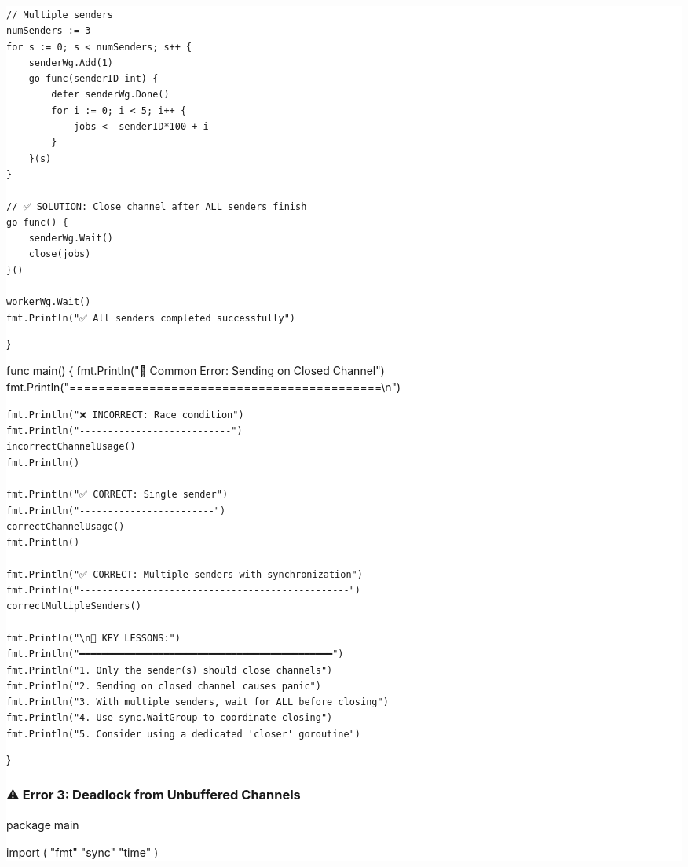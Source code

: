 	// Multiple senders
	numSenders := 3
	for s := 0; s < numSenders; s++ {
		senderWg.Add(1)
		go func(senderID int) {
			defer senderWg.Done()
			for i := 0; i < 5; i++ {
				jobs <- senderID*100 + i
			}
		}(s)
	}
	
	// ✅ SOLUTION: Close channel after ALL senders finish
	go func() {
		senderWg.Wait()
		close(jobs)
	}()
	
	workerWg.Wait()
	fmt.Println("✅ All senders completed successfully")
}

func main() {
	fmt.Println("🐛 Common Error: Sending on Closed Channel")
	fmt.Println("===========================================\n")
	
	fmt.Println("❌ INCORRECT: Race condition")
	fmt.Println("---------------------------")
	incorrectChannelUsage()
	fmt.Println()
	
	fmt.Println("✅ CORRECT: Single sender")
	fmt.Println("------------------------")
	correctChannelUsage()
	fmt.Println()
	
	fmt.Println("✅ CORRECT: Multiple senders with synchronization")
	fmt.Println("------------------------------------------------")
	correctMultipleSenders()
	
	fmt.Println("\n📝 KEY LESSONS:")
	fmt.Println("━━━━━━━━━━━━━━━━━━━━━━━━━━━━━━━━━━━━━━━━━━━━━")
	fmt.Println("1. Only the sender(s) should close channels")
	fmt.Println("2. Sending on closed channel causes panic")
	fmt.Println("3. With multiple senders, wait for ALL before closing")
	fmt.Println("4. Use sync.WaitGroup to coordinate closing")
	fmt.Println("5. Consider using a dedicated 'closer' goroutine")
}

### ⚠️ Error 3: Deadlock from Unbuffered Channels

package main

import (
	"fmt"
	"sync"
	"time"
)
